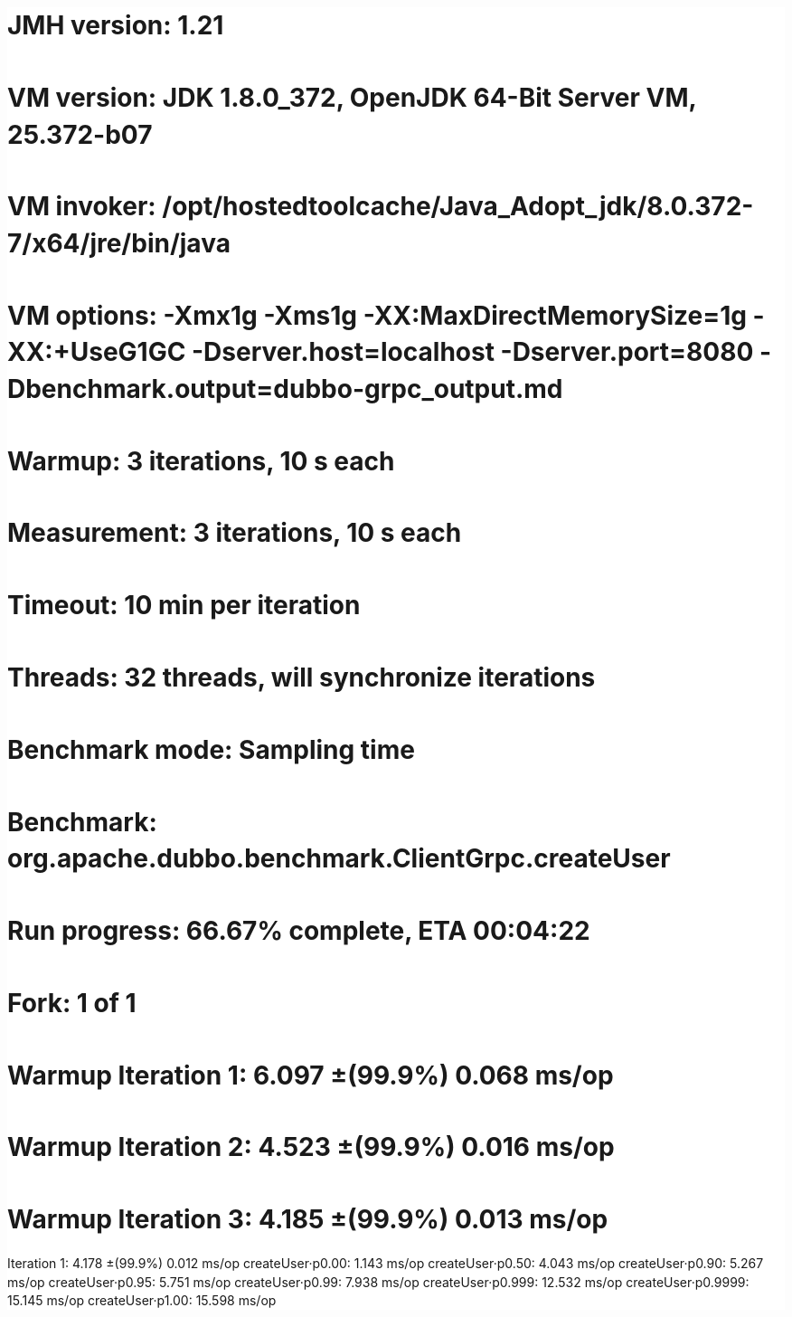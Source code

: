 
# JMH version: 1.21
# VM version: JDK 1.8.0_372, OpenJDK 64-Bit Server VM, 25.372-b07
# VM invoker: /opt/hostedtoolcache/Java_Adopt_jdk/8.0.372-7/x64/jre/bin/java
# VM options: -Xmx1g -Xms1g -XX:MaxDirectMemorySize=1g -XX:+UseG1GC -Dserver.host=localhost -Dserver.port=8080 -Dbenchmark.output=dubbo-grpc_output.md
# Warmup: 3 iterations, 10 s each
# Measurement: 3 iterations, 10 s each
# Timeout: 10 min per iteration
# Threads: 32 threads, will synchronize iterations
# Benchmark mode: Sampling time
# Benchmark: org.apache.dubbo.benchmark.ClientGrpc.createUser

# Run progress: 66.67% complete, ETA 00:04:22
# Fork: 1 of 1
# Warmup Iteration   1: 6.097 ±(99.9%) 0.068 ms/op
# Warmup Iteration   2: 4.523 ±(99.9%) 0.016 ms/op
# Warmup Iteration   3: 4.185 ±(99.9%) 0.013 ms/op
Iteration   1: 4.178 ±(99.9%) 0.012 ms/op
                 createUser·p0.00:   1.143 ms/op
                 createUser·p0.50:   4.043 ms/op
                 createUser·p0.90:   5.267 ms/op
                 createUser·p0.95:   5.751 ms/op
                 createUser·p0.99:   7.938 ms/op
                 createUser·p0.999:  12.532 ms/op
                 createUser·p0.9999: 15.145 ms/op
                 createUser·p1.00:   15.598 ms/op
